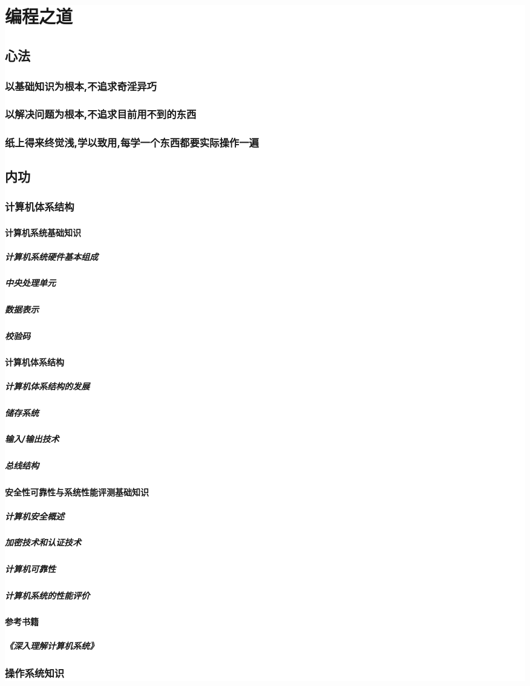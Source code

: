 # 编程之道

## 心法

### 以基础知识为根本,不追求奇淫异巧

### 以解决问题为根本,不追求目前用不到的东西

### 纸上得来终觉浅,学以致用,每学一个东西都要实际操作一遍

## 内功

### 计算机体系结构

#### 计算机系统基础知识

##### 计算机系统硬件基本组成

##### 中央处理单元

##### 数据表示

##### 校验码

#### 计算机体系结构

##### 计算机体系结构的发展

##### 储存系统

##### 输入/输出技术

##### 总线结构

#### 安全性可靠性与系统性能评测基础知识

##### 计算机安全概述

##### 加密技术和认证技术

##### 计算机可靠性

##### 计算机系统的性能评价

#### 参考书籍

##### 《深入理解计算机系统》

### 操作系统知识
